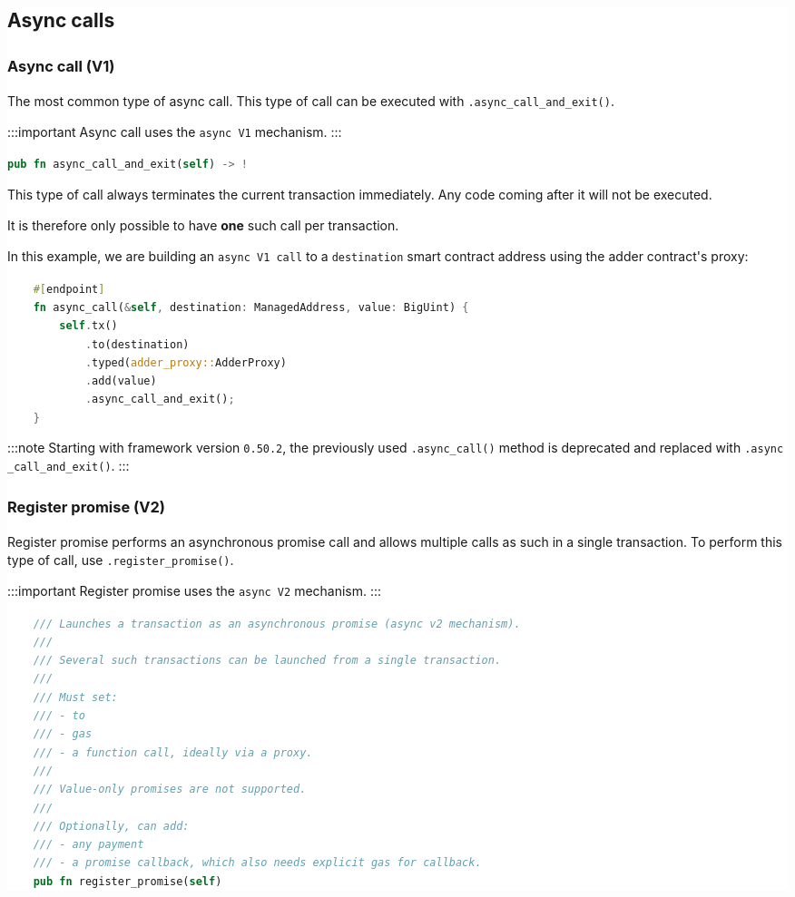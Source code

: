 ## Async calls



[comment]: # (mx-context-auto)

### Async call (V1)

The most common type of async call. This type of call can be executed with `.async_call_and_exit()`.

:::important
Async call uses the `async V1` mechanism.
:::

```rust
pub fn async_call_and_exit(self) -> ! 
```

This type of call always terminates the current transaction immediately. Any code coming after it will not be executed.

It is therefore only possible to have **one** such call per transaction.

In this example, we are building an `async V1 call` to a `destination` smart contract address using the adder contract's proxy:

```rust title=adder.rs
    #[endpoint]
    fn async_call(&self, destination: ManagedAddress, value: BigUint) {
        self.tx()
            .to(destination)
            .typed(adder_proxy::AdderProxy)
            .add(value)
            .async_call_and_exit();
    }
```

:::note
Starting with framework version `0.50.2`, the previously used `.async_call()` method is deprecated and replaced with `.async_call_and_exit()`.
:::



[comment]: # (mx-context-auto)

### Register promise (V2)

Register promise performs an asynchronous promise call and allows multiple calls as such in a single transaction. To perform this type of call, use `.register_promise()`. 

:::important
Register promise uses the `async V2` mechanism.
:::

```rust
    /// Launches a transaction as an asynchronous promise (async v2 mechanism).
    ///
    /// Several such transactions can be launched from a single transaction.
    ///
    /// Must set:
    /// - to
    /// - gas
    /// - a function call, ideally via a proxy.
    ///
    /// Value-only promises are not supported.
    ///
    /// Optionally, can add:
    /// - any payment
    /// - a promise callback, which also needs explicit gas for callback.
    pub fn register_promise(self)
```

[comment]: # (mx-abstract)